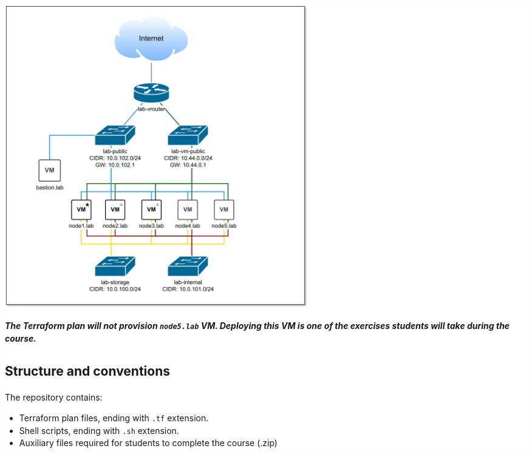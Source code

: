 <img alt="Diagram" src="readme/infra_diagram.png" title="Sandbox Infrastructure Diagram" width="500"/>

**_The Terraform plan will not provision `node5.lab` VM.
Deploying this VM is one of the exercises students will take during the course._**

## Structure and conventions

The repository contains:
- Terraform plan files, ending with `.tf` extension.
- Shell scripts, ending with `.sh` extension.
- Auxiliary files required for students to complete the course (.zip)
